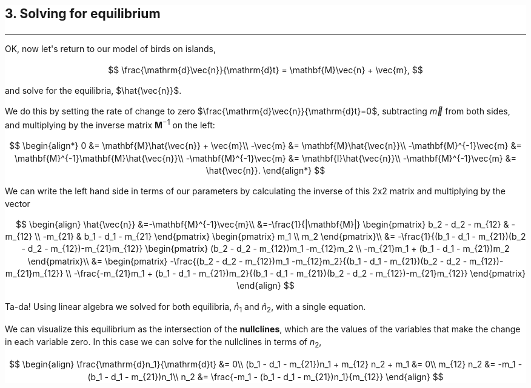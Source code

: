 <span id='section3'></span>
## 3. Solving for equilibrium
<hr>

OK, now let's return to our model of birds on islands,  

$$
\frac{\mathrm{d}\vec{n}}{\mathrm{d}t} = \mathbf{M}\vec{n} + \vec{m},
$$

and solve for the equilibria, $\hat{\vec{n}}$. 

We do this by setting the rate of change to zero $\frac{\mathrm{d}\vec{n}}{\mathrm{d}t}=0$, subtracting $\vec{m}$ from both sides, and multiplying by the inverse matrix $\mathbf{M}^{-1}$ on the left:

$$
\begin{align*}
0 &= \mathbf{M}\hat{\vec{n}} + \vec{m}\\
-\vec{m} &= \mathbf{M}\hat{\vec{n}}\\
-\mathbf{M}^{-1}\vec{m} &= \mathbf{M}^{-1}\mathbf{M}\hat{\vec{n}}\\
-\mathbf{M}^{-1}\vec{m} &= \mathbf{I}\hat{\vec{n}}\\
-\mathbf{M}^{-1}\vec{m} &= \hat{\vec{n}}.
\end{align*}
$$

We can write the left hand side in terms of our parameters by calculating the inverse of this 2x2 matrix and multiplying by the vector

$$
\begin{align}
\hat{\vec{n}} 
&=-\mathbf{M}^{-1}\vec{m}\\
&=-\frac{1}{|\mathbf{M}|}
\begin{pmatrix} b_2 - d_2 - m_{12} & -m_{12} \\ -m_{21} & b_1 - d_1 - m_{21} \end{pmatrix}
\begin{pmatrix} m_1 \\ m_2 \end{pmatrix}\\
&= -\frac{1}{(b_1 - d_1 - m_{21})(b_2 - d_2 - m_{12})-m_{21}m_{12}} \begin{pmatrix} (b_2 - d_2 - m_{12})m_1 -m_{12}m_2 \\ -m_{21}m_1 + (b_1 - d_1 - m_{21})m_2 \end{pmatrix}\\
&= \begin{pmatrix} -\frac{(b_2 - d_2 - m_{12})m_1 -m_{12}m_2}{(b_1 - d_1 - m_{21})(b_2 - d_2 - m_{12})-m_{21}m_{12}} \\ -\frac{-m_{21}m_1 + (b_1 - d_1 - m_{21})m_2}{(b_1 - d_1 - m_{21})(b_2 - d_2 - m_{12})-m_{21}m_{12}} \end{pmatrix}
\end{align}
$$

Ta-da! Using linear algebra we solved for both equilibria, $\hat{n}_1$ and $\hat{n}_2$, with a single equation. 

We can visualize this equilibrium as the intersection of the **nullclines**, which are the values of the variables that make the change in each variable zero. In this case we can solve for the nullclines in terms of $n_2$,

$$
\begin{align}
\frac{\mathrm{d}n_1}{\mathrm{d}t} &= 0\\
(b_1 - d_1 - m_{21})n_1 + m_{12} n_2 + m_1 &= 0\\
m_{12} n_2 &= -m_1 - (b_1 - d_1 - m_{21})n_1\\
n_2 &= \frac{-m_1 - (b_1 - d_1 - m_{21})n_1}{m_{12}}
\end{align}
$$
